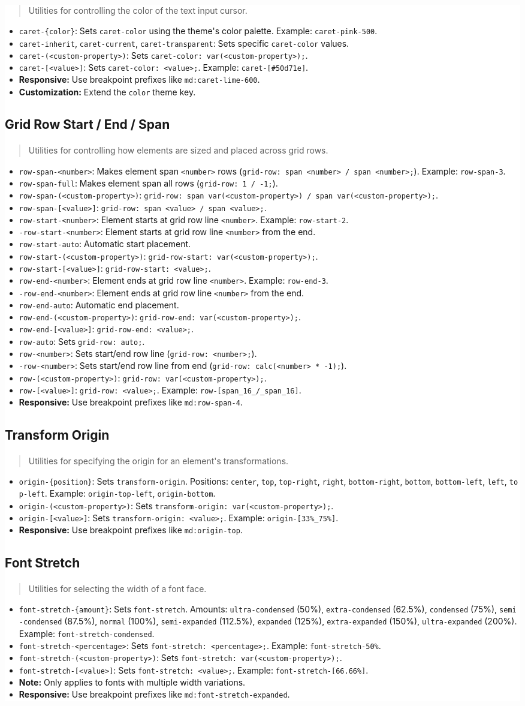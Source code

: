 > Utilities for controlling the color of the text input cursor.

*   `caret-{color}`: Sets `caret-color` using the theme's color palette. Example: `caret-pink-500`.
*   `caret-inherit`, `caret-current`, `caret-transparent`: Sets specific `caret-color` values.
*   `caret-(<custom-property>)`: Sets `caret-color: var(<custom-property>);`.
*   `caret-[<value>]`: Sets `caret-color: <value>;`. Example: `caret-[#50d71e]`.
*   **Responsive:** Use breakpoint prefixes like `md:caret-lime-600`.
*   **Customization:** Extend the `color` theme key.

## Grid Row Start / End / Span

> Utilities for controlling how elements are sized and placed across grid rows.

*   `row-span-<number>`: Makes element span `<number>` rows (`grid-row: span <number> / span <number>;`). Example: `row-span-3`.
*   `row-span-full`: Makes element span all rows (`grid-row: 1 / -1;`).
*   `row-span-(<custom-property>)`: `grid-row: span var(<custom-property>) / span var(<custom-property>);`.
*   `row-span-[<value>]`: `grid-row: span <value> / span <value>;`.
*   `row-start-<number>`: Element starts at grid row line `<number>`. Example: `row-start-2`.
*   `-row-start-<number>`: Element starts at grid row line `<number>` from the end.
*   `row-start-auto`: Automatic start placement.
*   `row-start-(<custom-property>)`: `grid-row-start: var(<custom-property>);`.
*   `row-start-[<value>]`: `grid-row-start: <value>;`.
*   `row-end-<number>`: Element ends at grid row line `<number>`. Example: `row-end-3`.
*   `-row-end-<number>`: Element ends at grid row line `<number>` from the end.
*   `row-end-auto`: Automatic end placement.
*   `row-end-(<custom-property>)`: `grid-row-end: var(<custom-property>);`.
*   `row-end-[<value>]`: `grid-row-end: <value>;`.
*   `row-auto`: Sets `grid-row: auto;`.
*   `row-<number>`: Sets start/end row line (`grid-row: <number>;`).
*   `-row-<number>`: Sets start/end row line from end (`grid-row: calc(<number> * -1);`).
*   `row-(<custom-property>)`: `grid-row: var(<custom-property>);`.
*   `row-[<value>]`: `grid-row: <value>;`. Example: `row-[span_16_/_span_16]`.
*   **Responsive:** Use breakpoint prefixes like `md:row-span-4`.

## Transform Origin

> Utilities for specifying the origin for an element's transformations.

*   `origin-{position}`: Sets `transform-origin`. Positions: `center`, `top`, `top-right`, `right`, `bottom-right`, `bottom`, `bottom-left`, `left`, `top-left`. Example: `origin-top-left`, `origin-bottom`.
*   `origin-(<custom-property>)`: Sets `transform-origin: var(<custom-property>);`.
*   `origin-[<value>]`: Sets `transform-origin: <value>;`. Example: `origin-[33%_75%]`.
*   **Responsive:** Use breakpoint prefixes like `md:origin-top`.

## Font Stretch

> Utilities for selecting the width of a font face.

*   `font-stretch-{amount}`: Sets `font-stretch`. Amounts: `ultra-condensed` (50%), `extra-condensed` (62.5%), `condensed` (75%), `semi-condensed` (87.5%), `normal` (100%), `semi-expanded` (112.5%), `expanded` (125%), `extra-expanded` (150%), `ultra-expanded` (200%). Example: `font-stretch-condensed`.
*   `font-stretch-<percentage>`: Sets `font-stretch: <percentage>;`. Example: `font-stretch-50%`.
*   `font-stretch-(<custom-property>)`: Sets `font-stretch: var(<custom-property>);`.
*   `font-stretch-[<value>]`: Sets `font-stretch: <value>;`. Example: `font-stretch-[66.66%]`.
*   **Note:** Only applies to fonts with multiple width variations.
*   **Responsive:** Use breakpoint prefixes like `md:font-stretch-expanded`.
